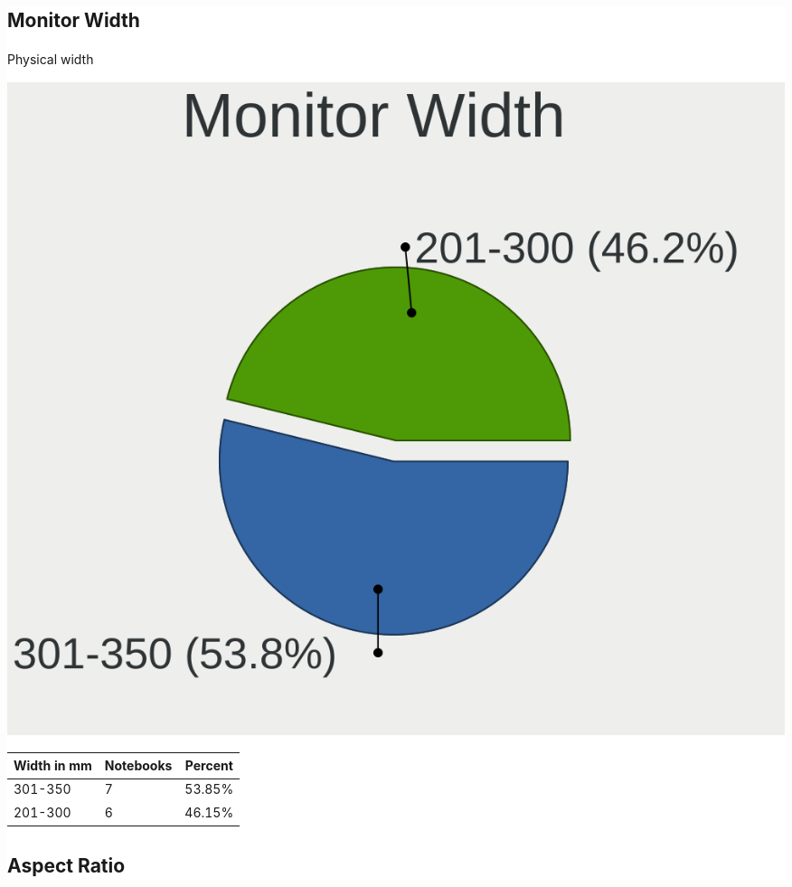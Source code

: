 Monitor Width
-------------

Physical width

![Monitor Width](./images/pie_chart_bsd/mon_width.svg)


| Width in mm | Notebooks | Percent |
|-------------|-----------|---------|
| 301-350     | 7         | 53.85%  |
| 201-300     | 6         | 46.15%  |

Aspect Ratio
------------
